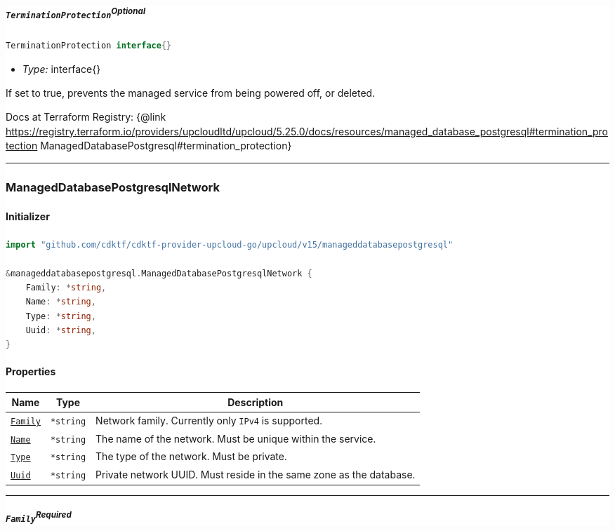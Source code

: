 
##### `TerminationProtection`<sup>Optional</sup> <a name="TerminationProtection" id="@cdktf/provider-upcloud.managedDatabasePostgresql.ManagedDatabasePostgresqlConfig.property.terminationProtection"></a>

```go
TerminationProtection interface{}
```

- *Type:* interface{}

If set to true, prevents the managed service from being powered off, or deleted.

Docs at Terraform Registry: {@link https://registry.terraform.io/providers/upcloudltd/upcloud/5.25.0/docs/resources/managed_database_postgresql#termination_protection ManagedDatabasePostgresql#termination_protection}

---

### ManagedDatabasePostgresqlNetwork <a name="ManagedDatabasePostgresqlNetwork" id="@cdktf/provider-upcloud.managedDatabasePostgresql.ManagedDatabasePostgresqlNetwork"></a>

#### Initializer <a name="Initializer" id="@cdktf/provider-upcloud.managedDatabasePostgresql.ManagedDatabasePostgresqlNetwork.Initializer"></a>

```go
import "github.com/cdktf/cdktf-provider-upcloud-go/upcloud/v15/manageddatabasepostgresql"

&manageddatabasepostgresql.ManagedDatabasePostgresqlNetwork {
	Family: *string,
	Name: *string,
	Type: *string,
	Uuid: *string,
}
```

#### Properties <a name="Properties" id="Properties"></a>

| **Name** | **Type** | **Description** |
| --- | --- | --- |
| <code><a href="#@cdktf/provider-upcloud.managedDatabasePostgresql.ManagedDatabasePostgresqlNetwork.property.family">Family</a></code> | <code>*string</code> | Network family. Currently only `IPv4` is supported. |
| <code><a href="#@cdktf/provider-upcloud.managedDatabasePostgresql.ManagedDatabasePostgresqlNetwork.property.name">Name</a></code> | <code>*string</code> | The name of the network. Must be unique within the service. |
| <code><a href="#@cdktf/provider-upcloud.managedDatabasePostgresql.ManagedDatabasePostgresqlNetwork.property.type">Type</a></code> | <code>*string</code> | The type of the network. Must be private. |
| <code><a href="#@cdktf/provider-upcloud.managedDatabasePostgresql.ManagedDatabasePostgresqlNetwork.property.uuid">Uuid</a></code> | <code>*string</code> | Private network UUID. Must reside in the same zone as the database. |

---

##### `Family`<sup>Required</sup> <a name="Family" id="@cdktf/provider-upcloud.managedDatabasePostgresql.ManagedDatabasePostgresqlNetwork.property.family"></a>
